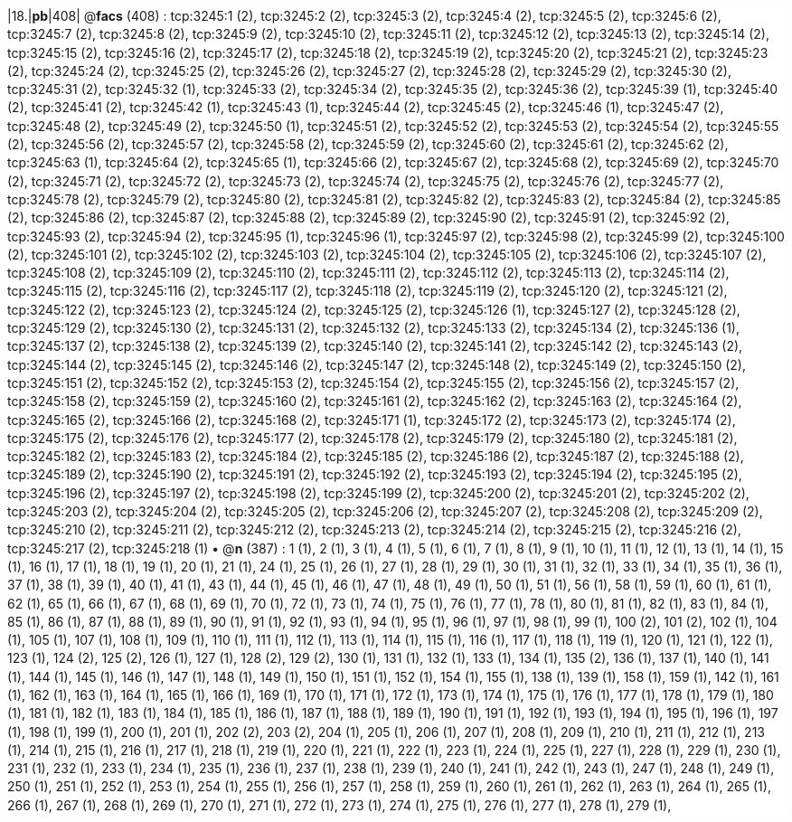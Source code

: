 |18.|__pb__|408| @__facs__ (408) : tcp:3245:1 (2), tcp:3245:2 (2), tcp:3245:3 (2), tcp:3245:4 (2), tcp:3245:5 (2), tcp:3245:6 (2), tcp:3245:7 (2), tcp:3245:8 (2), tcp:3245:9 (2), tcp:3245:10 (2), tcp:3245:11 (2), tcp:3245:12 (2), tcp:3245:13 (2), tcp:3245:14 (2), tcp:3245:15 (2), tcp:3245:16 (2), tcp:3245:17 (2), tcp:3245:18 (2), tcp:3245:19 (2), tcp:3245:20 (2), tcp:3245:21 (2), tcp:3245:23 (2), tcp:3245:24 (2), tcp:3245:25 (2), tcp:3245:26 (2), tcp:3245:27 (2), tcp:3245:28 (2), tcp:3245:29 (2), tcp:3245:30 (2), tcp:3245:31 (2), tcp:3245:32 (1), tcp:3245:33 (2), tcp:3245:34 (2), tcp:3245:35 (2), tcp:3245:36 (2), tcp:3245:39 (1), tcp:3245:40 (2), tcp:3245:41 (2), tcp:3245:42 (1), tcp:3245:43 (1), tcp:3245:44 (2), tcp:3245:45 (2), tcp:3245:46 (1), tcp:3245:47 (2), tcp:3245:48 (2), tcp:3245:49 (2), tcp:3245:50 (1), tcp:3245:51 (2), tcp:3245:52 (2), tcp:3245:53 (2), tcp:3245:54 (2), tcp:3245:55 (2), tcp:3245:56 (2), tcp:3245:57 (2), tcp:3245:58 (2), tcp:3245:59 (2), tcp:3245:60 (2), tcp:3245:61 (2), tcp:3245:62 (2), tcp:3245:63 (1), tcp:3245:64 (2), tcp:3245:65 (1), tcp:3245:66 (2), tcp:3245:67 (2), tcp:3245:68 (2), tcp:3245:69 (2), tcp:3245:70 (2), tcp:3245:71 (2), tcp:3245:72 (2), tcp:3245:73 (2), tcp:3245:74 (2), tcp:3245:75 (2), tcp:3245:76 (2), tcp:3245:77 (2), tcp:3245:78 (2), tcp:3245:79 (2), tcp:3245:80 (2), tcp:3245:81 (2), tcp:3245:82 (2), tcp:3245:83 (2), tcp:3245:84 (2), tcp:3245:85 (2), tcp:3245:86 (2), tcp:3245:87 (2), tcp:3245:88 (2), tcp:3245:89 (2), tcp:3245:90 (2), tcp:3245:91 (2), tcp:3245:92 (2), tcp:3245:93 (2), tcp:3245:94 (2), tcp:3245:95 (1), tcp:3245:96 (1), tcp:3245:97 (2), tcp:3245:98 (2), tcp:3245:99 (2), tcp:3245:100 (2), tcp:3245:101 (2), tcp:3245:102 (2), tcp:3245:103 (2), tcp:3245:104 (2), tcp:3245:105 (2), tcp:3245:106 (2), tcp:3245:107 (2), tcp:3245:108 (2), tcp:3245:109 (2), tcp:3245:110 (2), tcp:3245:111 (2), tcp:3245:112 (2), tcp:3245:113 (2), tcp:3245:114 (2), tcp:3245:115 (2), tcp:3245:116 (2), tcp:3245:117 (2), tcp:3245:118 (2), tcp:3245:119 (2), tcp:3245:120 (2), tcp:3245:121 (2), tcp:3245:122 (2), tcp:3245:123 (2), tcp:3245:124 (2), tcp:3245:125 (2), tcp:3245:126 (1), tcp:3245:127 (2), tcp:3245:128 (2), tcp:3245:129 (2), tcp:3245:130 (2), tcp:3245:131 (2), tcp:3245:132 (2), tcp:3245:133 (2), tcp:3245:134 (2), tcp:3245:136 (1), tcp:3245:137 (2), tcp:3245:138 (2), tcp:3245:139 (2), tcp:3245:140 (2), tcp:3245:141 (2), tcp:3245:142 (2), tcp:3245:143 (2), tcp:3245:144 (2), tcp:3245:145 (2), tcp:3245:146 (2), tcp:3245:147 (2), tcp:3245:148 (2), tcp:3245:149 (2), tcp:3245:150 (2), tcp:3245:151 (2), tcp:3245:152 (2), tcp:3245:153 (2), tcp:3245:154 (2), tcp:3245:155 (2), tcp:3245:156 (2), tcp:3245:157 (2), tcp:3245:158 (2), tcp:3245:159 (2), tcp:3245:160 (2), tcp:3245:161 (2), tcp:3245:162 (2), tcp:3245:163 (2), tcp:3245:164 (2), tcp:3245:165 (2), tcp:3245:166 (2), tcp:3245:168 (2), tcp:3245:171 (1), tcp:3245:172 (2), tcp:3245:173 (2), tcp:3245:174 (2), tcp:3245:175 (2), tcp:3245:176 (2), tcp:3245:177 (2), tcp:3245:178 (2), tcp:3245:179 (2), tcp:3245:180 (2), tcp:3245:181 (2), tcp:3245:182 (2), tcp:3245:183 (2), tcp:3245:184 (2), tcp:3245:185 (2), tcp:3245:186 (2), tcp:3245:187 (2), tcp:3245:188 (2), tcp:3245:189 (2), tcp:3245:190 (2), tcp:3245:191 (2), tcp:3245:192 (2), tcp:3245:193 (2), tcp:3245:194 (2), tcp:3245:195 (2), tcp:3245:196 (2), tcp:3245:197 (2), tcp:3245:198 (2), tcp:3245:199 (2), tcp:3245:200 (2), tcp:3245:201 (2), tcp:3245:202 (2), tcp:3245:203 (2), tcp:3245:204 (2), tcp:3245:205 (2), tcp:3245:206 (2), tcp:3245:207 (2), tcp:3245:208 (2), tcp:3245:209 (2), tcp:3245:210 (2), tcp:3245:211 (2), tcp:3245:212 (2), tcp:3245:213 (2), tcp:3245:214 (2), tcp:3245:215 (2), tcp:3245:216 (2), tcp:3245:217 (2), tcp:3245:218 (1)  •  @__n__ (387) : 1 (1), 2 (1), 3 (1), 4 (1), 5 (1), 6 (1), 7 (1), 8 (1), 9 (1), 10 (1), 11 (1), 12 (1), 13 (1), 14 (1), 15 (1), 16 (1), 17 (1), 18 (1), 19 (1), 20 (1), 21 (1), 24 (1), 25 (1), 26 (1), 27 (1), 28 (1), 29 (1), 30 (1), 31 (1), 32 (1), 33 (1), 34 (1), 35 (1), 36 (1), 37 (1), 38 (1), 39 (1), 40 (1), 41 (1), 43 (1), 44 (1), 45 (1), 46 (1), 47 (1), 48 (1), 49 (1), 50 (1), 51 (1), 56 (1), 58 (1), 59 (1), 60 (1), 61 (1), 62 (1), 65 (1), 66 (1), 67 (1), 68 (1), 69 (1), 70 (1), 72 (1), 73 (1), 74 (1), 75 (1), 76 (1), 77 (1), 78 (1), 80 (1), 81 (1), 82 (1), 83 (1), 84 (1), 85 (1), 86 (1), 87 (1), 88 (1), 89 (1), 90 (1), 91 (1), 92 (1), 93 (1), 94 (1), 95 (1), 96 (1), 97 (1), 98 (1), 99 (1), 100 (2), 101 (2), 102 (1), 104 (1), 105 (1), 107 (1), 108 (1), 109 (1), 110 (1), 111 (1), 112 (1), 113 (1), 114 (1), 115 (1), 116 (1), 117 (1), 118 (1), 119 (1), 120 (1), 121 (1), 122 (1), 123 (1), 124 (2), 125 (2), 126 (1), 127 (1), 128 (2), 129 (2), 130 (1), 131 (1), 132 (1), 133 (1), 134 (1), 135 (2), 136 (1), 137 (1), 140 (1), 141 (1), 144 (1), 145 (1), 146 (1), 147 (1), 148 (1), 149 (1), 150 (1), 151 (1), 152 (1), 154 (1), 155 (1), 138 (1), 139 (1), 158 (1), 159 (1), 142 (1), 161 (1), 162 (1), 163 (1), 164 (1), 165 (1), 166 (1), 169 (1), 170 (1), 171 (1), 172 (1), 173 (1), 174 (1), 175 (1), 176 (1), 177 (1), 178 (1), 179 (1), 180 (1), 181 (1), 182 (1), 183 (1), 184 (1), 185 (1), 186 (1), 187 (1), 188 (1), 189 (1), 190 (1), 191 (1), 192 (1), 193 (1), 194 (1), 195 (1), 196 (1), 197 (1), 198 (1), 199 (1), 200 (1), 201 (1), 202 (2), 203 (2), 204 (1), 205 (1), 206 (1), 207 (1), 208 (1), 209 (1), 210 (1), 211 (1), 212 (1), 213 (1), 214 (1), 215 (1), 216 (1), 217 (1), 218 (1), 219 (1), 220 (1), 221 (1), 222 (1), 223 (1), 224 (1), 225 (1), 227 (1), 228 (1), 229 (1), 230 (1), 231 (1), 232 (1), 233 (1), 234 (1), 235 (1), 236 (1), 237 (1), 238 (1), 239 (1), 240 (1), 241 (1), 242 (1), 243 (1), 247 (1), 248 (1), 249 (1), 250 (1), 251 (1), 252 (1), 253 (1), 254 (1), 255 (1), 256 (1), 257 (1), 258 (1), 259 (1), 260 (1), 261 (1), 262 (1), 263 (1), 264 (1), 265 (1), 266 (1), 267 (1), 268 (1), 269 (1), 270 (1), 271 (1), 272 (1), 273 (1), 274 (1), 275 (1), 276 (1), 277 (1), 278 (1), 279 (1),